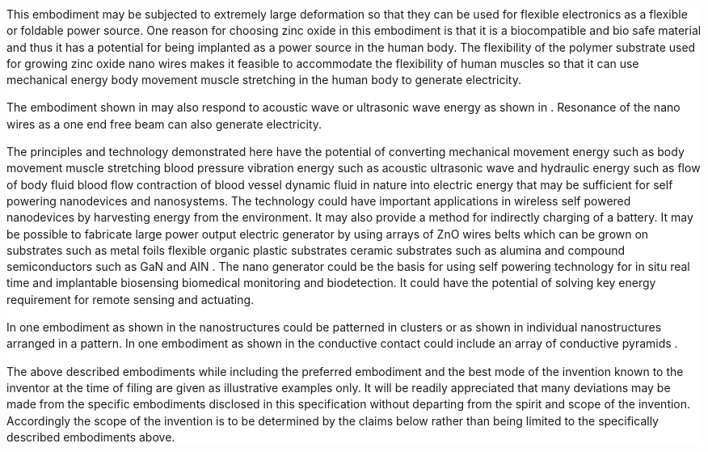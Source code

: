 This embodiment may be subjected to extremely large deformation so that they can be used for flexible electronics as a flexible or foldable power source. One reason for choosing zinc oxide in this embodiment is that it is a biocompatible and bio safe material and thus it has a potential for being implanted as a power source in the human body. The flexibility of the polymer substrate used for growing zinc oxide nano wires makes it feasible to accommodate the flexibility of human muscles so that it can use mechanical energy body movement muscle stretching in the human body to generate electricity.

The embodiment shown in may also respond to acoustic wave or ultrasonic wave energy as shown in . Resonance of the nano wires as a one end free beam can also generate electricity.

The principles and technology demonstrated here have the potential of converting mechanical movement energy such as body movement muscle stretching blood pressure vibration energy such as acoustic ultrasonic wave and hydraulic energy such as flow of body fluid blood flow contraction of blood vessel dynamic fluid in nature into electric energy that may be sufficient for self powering nanodevices and nanosystems. The technology could have important applications in wireless self powered nanodevices by harvesting energy from the environment. It may also provide a method for indirectly charging of a battery. It may be possible to fabricate large power output electric generator by using arrays of ZnO wires belts which can be grown on substrates such as metal foils flexible organic plastic substrates ceramic substrates such as alumina and compound semiconductors such as GaN and AIN . The nano generator could be the basis for using self powering technology for in situ real time and implantable biosensing biomedical monitoring and biodetection. It could have the potential of solving key energy requirement for remote sensing and actuating.

In one embodiment as shown in the nanostructures could be patterned in clusters or as shown in individual nanostructures arranged in a pattern. In one embodiment as shown in the conductive contact could include an array of conductive pyramids .

The above described embodiments while including the preferred embodiment and the best mode of the invention known to the inventor at the time of filing are given as illustrative examples only. It will be readily appreciated that many deviations may be made from the specific embodiments disclosed in this specification without departing from the spirit and scope of the invention. Accordingly the scope of the invention is to be determined by the claims below rather than being limited to the specifically described embodiments above.

